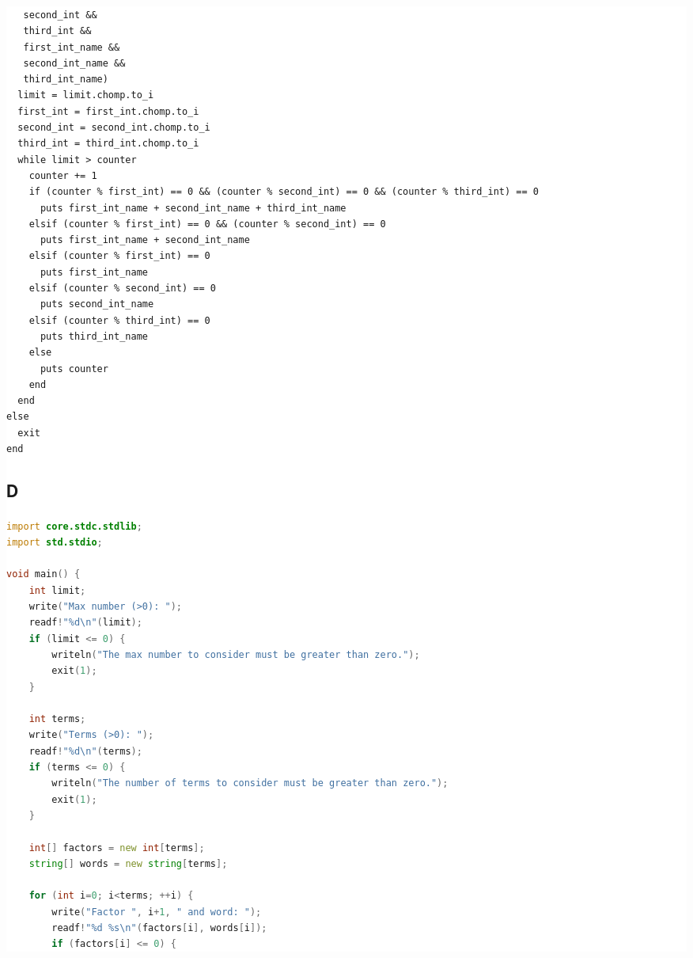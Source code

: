 ```Crystal
   second_int &&
   third_int &&
   first_int_name &&
   second_int_name &&
   third_int_name)
  limit = limit.chomp.to_i
  first_int = first_int.chomp.to_i
  second_int = second_int.chomp.to_i
  third_int = third_int.chomp.to_i
  while limit > counter
    counter += 1
    if (counter % first_int) == 0 && (counter % second_int) == 0 && (counter % third_int) == 0
      puts first_int_name + second_int_name + third_int_name
    elsif (counter % first_int) == 0 && (counter % second_int) == 0
      puts first_int_name + second_int_name
    elsif (counter % first_int) == 0
      puts first_int_name
    elsif (counter % second_int) == 0
      puts second_int_name
    elsif (counter % third_int) == 0
      puts third_int_name
    else
      puts counter
    end
  end
else
  exit
end

```



## D


```D
import core.stdc.stdlib;
import std.stdio;

void main() {
    int limit;
    write("Max number (>0): ");
    readf!"%d\n"(limit);
    if (limit <= 0) {
        writeln("The max number to consider must be greater than zero.");
        exit(1);
    }

    int terms;
    write("Terms (>0): ");
    readf!"%d\n"(terms);
    if (terms <= 0) {
        writeln("The number of terms to consider must be greater than zero.");
        exit(1);
    }

    int[] factors = new int[terms];
    string[] words = new string[terms];

    for (int i=0; i<terms; ++i) {
        write("Factor ", i+1, " and word: ");
        readf!"%d %s\n"(factors[i], words[i]);
        if (factors[i] <= 0) {
```
